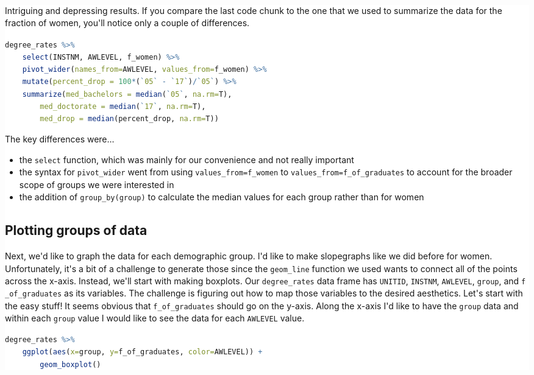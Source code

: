 Intriguing and depressing results. If you compare the last code chunk to the one that we used to summarize the data for the fraction of women, you'll notice only a couple of differences.


```r
degree_rates %>%
	select(INSTNM, AWLEVEL, f_women) %>%
	pivot_wider(names_from=AWLEVEL, values_from=f_women) %>%
	mutate(percent_drop = 100*(`05` - `17`)/`05`) %>%
	summarize(med_bachelors = median(`05`, na.rm=T),
		med_doctorate = median(`17`, na.rm=T),
		med_drop = median(percent_drop, na.rm=T))
```

The key differences were...
* the `select` function, which was mainly for our convenience and not really important
* the syntax for `pivot_wider` went from using `values_from=f_women` to `values_from=f_of_graduates` to account for the broader scope of groups we were interested in
* the addition of `group_by(group)` to calculate the median values for each group rather than for women


## Plotting groups of data

Next, we'd like to graph the data for each demographic group. I'd like to make slopegraphs like we did before for women. Unfortunately, it's a bit of a challenge to generate those since the `geom_line` function we used wants to connect all of the points across the x-axis. Instead, we'll start with making boxplots. Our `degree_rates` data frame has `UNITID`, `INSTNM`, `AWLEVEL`, `group`, and `f_of_graduates` as its variables. The challenge is figuring out how to map those variables to the desired aesthetics. Let's start with the easy stuff! It seems obvious that `f_of_graduates` should go on the y-axis. Along the x-axis I'd like to have the `group` data and within each `group` value I would like to see the data for each `AWLEVEL` value.


```r
degree_rates %>%
	ggplot(aes(x=group, y=f_of_graduates, color=AWLEVEL)) +
		geom_boxplot()
```
